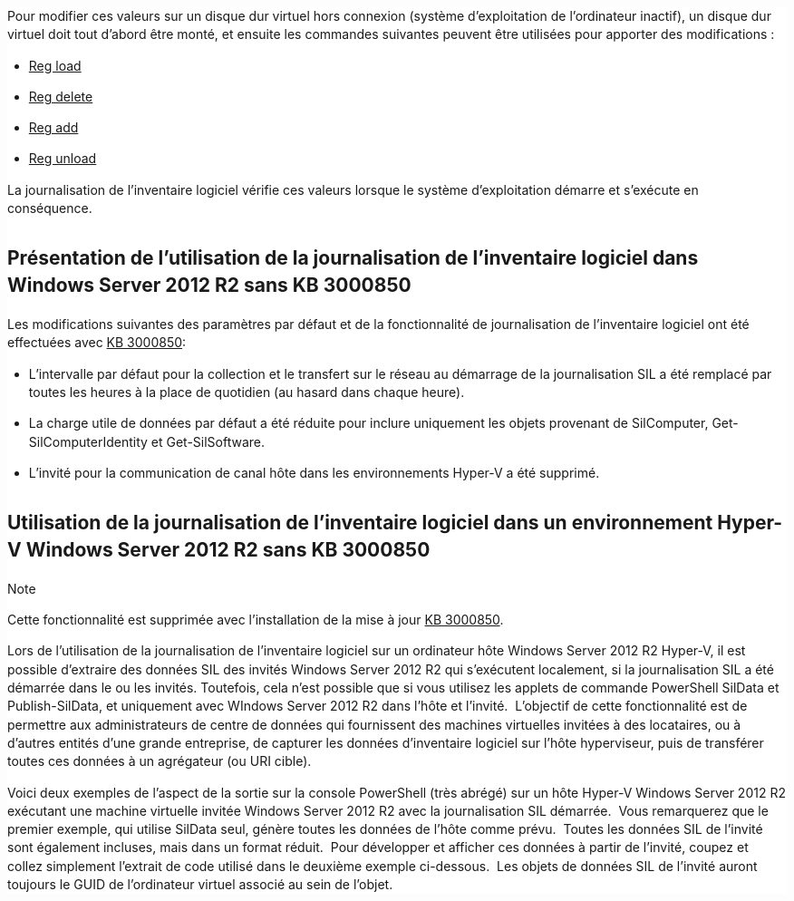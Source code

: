 Pour modifier ces valeurs sur un disque dur virtuel hors connexion (système d’exploitation de l’ordinateur inactif), un disque dur virtuel doit tout d’abord être monté, et ensuite les commandes suivantes peuvent être utilisées pour apporter des modifications :  
  
-   [Reg load](https://technet.microsoft.com/library/cc742053.aspx)  
  
-   [Reg delete](https://technet.microsoft.com/library/cc742145.aspx)  
  
-   [Reg add](https://technet.microsoft.com/library/cc742162.aspx)  
  
-   [Reg unload](https://technet.microsoft.com/library/cc742043.aspx)  
  
La journalisation de l’inventaire logiciel vérifie ces valeurs lorsque le système d’exploitation démarre et s’exécute en conséquence.  
  
## <a name="BKMK_Step11"></a>Présentation de l’utilisation de la journalisation de l’inventaire logiciel dans Windows Server 2012 R2 sans KB 3000850  
Les modifications suivantes des paramètres par défaut et de la fonctionnalité de journalisation de l’inventaire logiciel ont été effectuées avec [KB 3000850](https://support.microsoft.com/kb/3000850):  
  
-   L’intervalle par défaut pour la collection et le transfert sur le réseau au démarrage de la journalisation SIL a été remplacé par toutes les heures à la place de quotidien (au hasard dans chaque heure).  
  
-   La charge utile de données par défaut a été réduite pour inclure uniquement les objets provenant de SilComputer, Get-SilComputerIdentity et Get-SilSoftware.  
  
-   L’invité pour la communication de canal hôte dans les environnements Hyper-V a été supprimé.  
  
## <a name="BKMK_Step12"></a>Utilisation de la journalisation de l’inventaire logiciel dans un environnement Hyper-V Windows Server 2012 R2 sans KB 3000850  
  
> [!NOTE]  
> Cette fonctionnalité est supprimée avec l’installation de la mise à jour [KB 3000850](https://support.microsoft.com/kb/3000850).  
  
Lors de l’utilisation de la journalisation de l’inventaire logiciel sur un ordinateur hôte Windows Server 2012 R2 Hyper-V, il est possible d’extraire des données SIL des invités Windows Server 2012 R2 qui s’exécutent localement, si la journalisation SIL a été démarrée dans le ou les invités. Toutefois, cela n’est possible que si vous utilisez les applets de commande PowerShell SilData et Publish-SilData, et uniquement avec WIndows Server 2012 R2 dans l’hôte et l’invité.  L’objectif de cette fonctionnalité est de permettre aux administrateurs de centre de données qui fournissent des machines virtuelles invitées à des locataires, ou à d’autres entités d’une grande entreprise, de capturer les données d’inventaire logiciel sur l’hôte hyperviseur, puis de transférer toutes ces données à un agrégateur (ou URI cible).  
  
Voici deux exemples de l’aspect de la sortie sur la console PowerShell (très abrégé) sur un hôte Hyper-V Windows Server 2012 R2 exécutant une machine virtuelle invitée Windows Server 2012 R2 avec la journalisation SIL démarrée.  Vous remarquerez que le premier exemple, qui utilise SilData seul, génère toutes les données de l’hôte comme prévu.  Toutes les données SIL de l’invité sont également incluses, mais dans un format réduit.  Pour développer et afficher ces données à partir de l’invité, coupez et collez simplement l’extrait de code utilisé dans le deuxième exemple ci-dessous.  Les objets de données SIL de l’invité auront toujours le GUID de l’ordinateur virtuel associé au sein de l’objet.  
  